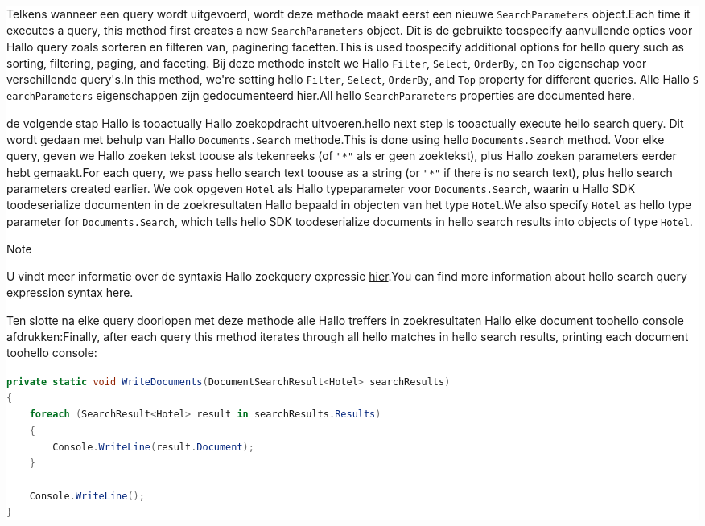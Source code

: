 <span data-ttu-id="eb9e7-258">Telkens wanneer een query wordt uitgevoerd, wordt deze methode maakt eerst een nieuwe `SearchParameters` object.</span><span class="sxs-lookup"><span data-stu-id="eb9e7-258">Each time it executes a query, this method first creates a new `SearchParameters` object.</span></span> <span data-ttu-id="eb9e7-259">Dit is de gebruikte toospecify aanvullende opties voor Hallo query zoals sorteren en filteren van, paginering facetten.</span><span class="sxs-lookup"><span data-stu-id="eb9e7-259">This is used toospecify additional options for hello query such as sorting, filtering, paging, and faceting.</span></span> <span data-ttu-id="eb9e7-260">Bij deze methode instelt we Hallo `Filter`, `Select`, `OrderBy`, en `Top` eigenschap voor verschillende query's.</span><span class="sxs-lookup"><span data-stu-id="eb9e7-260">In this method, we're setting hello `Filter`, `Select`, `OrderBy`, and `Top` property for different queries.</span></span> <span data-ttu-id="eb9e7-261">Alle Hallo `SearchParameters` eigenschappen zijn gedocumenteerd [hier](https://docs.microsoft.com/dotnet/api/microsoft.azure.search.models.searchparameters).</span><span class="sxs-lookup"><span data-stu-id="eb9e7-261">All hello `SearchParameters` properties are documented [here](https://docs.microsoft.com/dotnet/api/microsoft.azure.search.models.searchparameters).</span></span>

<span data-ttu-id="eb9e7-262">de volgende stap Hallo is tooactually Hallo zoekopdracht uitvoeren.</span><span class="sxs-lookup"><span data-stu-id="eb9e7-262">hello next step is tooactually execute hello search query.</span></span> <span data-ttu-id="eb9e7-263">Dit wordt gedaan met behulp van Hallo `Documents.Search` methode.</span><span class="sxs-lookup"><span data-stu-id="eb9e7-263">This is done using hello `Documents.Search` method.</span></span> <span data-ttu-id="eb9e7-264">Voor elke query, geven we Hallo zoeken tekst toouse als tekenreeks (of `"*"` als er geen zoektekst), plus Hallo zoeken parameters eerder hebt gemaakt.</span><span class="sxs-lookup"><span data-stu-id="eb9e7-264">For each query, we pass hello search text toouse as a string (or `"*"` if there is no search text), plus hello search parameters created earlier.</span></span> <span data-ttu-id="eb9e7-265">We ook opgeven `Hotel` als Hallo typeparameter voor `Documents.Search`, waarin u Hallo SDK toodeserialize documenten in de zoekresultaten Hallo bepaald in objecten van het type `Hotel`.</span><span class="sxs-lookup"><span data-stu-id="eb9e7-265">We also specify `Hotel` as hello type parameter for `Documents.Search`, which tells hello SDK toodeserialize documents in hello search results into objects of type `Hotel`.</span></span>

> [!NOTE]
> <span data-ttu-id="eb9e7-266">U vindt meer informatie over de syntaxis Hallo zoekquery expressie [hier](https://docs.microsoft.com/rest/api/searchservice/Simple-query-syntax-in-Azure-Search).</span><span class="sxs-lookup"><span data-stu-id="eb9e7-266">You can find more information about hello search query expression syntax [here](https://docs.microsoft.com/rest/api/searchservice/Simple-query-syntax-in-Azure-Search).</span></span>
> 
> 

<span data-ttu-id="eb9e7-267">Ten slotte na elke query doorlopen met deze methode alle Hallo treffers in zoekresultaten Hallo elke document toohello console afdrukken:</span><span class="sxs-lookup"><span data-stu-id="eb9e7-267">Finally, after each query this method iterates through all hello matches in hello search results, printing each document toohello console:</span></span>

```csharp
private static void WriteDocuments(DocumentSearchResult<Hotel> searchResults)
{
    foreach (SearchResult<Hotel> result in searchResults.Results)
    {
        Console.WriteLine(result.Document);
    }

    Console.WriteLine();
}
```
